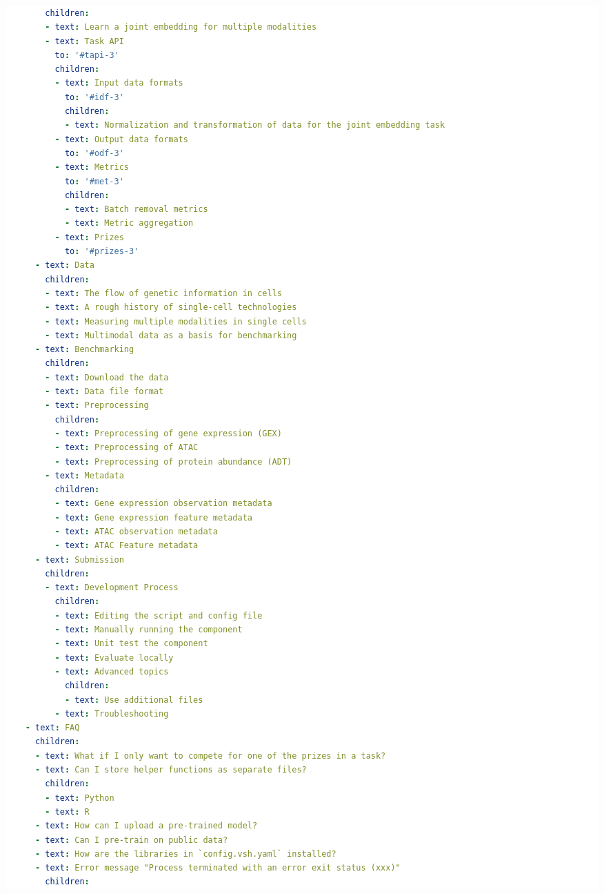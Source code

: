 ```yaml
        children:
        - text: Learn a joint embedding for multiple modalities 
        - text: Task API
          to: '#tapi-3'
          children:
          - text: Input data formats
            to: '#idf-3'
            children:
            - text: Normalization and transformation of data for the joint embedding task
          - text: Output data formats
            to: '#odf-3'
          - text: Metrics
            to: '#met-3'
            children:
            - text: Batch removal metrics
            - text: Metric aggregation
          - text: Prizes
            to: '#prizes-3'
      - text: Data
        children:
        - text: The flow of genetic information in cells
        - text: A rough history of single-cell technologies
        - text: Measuring multiple modalities in single cells
        - text: Multimodal data as a basis for benchmarking
      - text: Benchmarking
        children:
        - text: Download the data
        - text: Data file format
        - text: Preprocessing
          children:
          - text: Preprocessing of gene expression (GEX)
          - text: Preprocessing of ATAC
          - text: Preprocessing of protein abundance (ADT)
        - text: Metadata
          children:
          - text: Gene expression observation metadata
          - text: Gene expression feature metadata
          - text: ATAC observation metadata
          - text: ATAC Feature metadata
      - text: Submission
        children:
        - text: Development Process
          children:
          - text: Editing the script and config file
          - text: Manually running the component
          - text: Unit test the component
          - text: Evaluate locally
          - text: Advanced topics
            children:
            - text: Use additional files
          - text: Troubleshooting
    - text: FAQ
      children:
      - text: What if I only want to compete for one of the prizes in a task?
      - text: Can I store helper functions as separate files?
        children:
        - text: Python
        - text: R
      - text: How can I upload a pre-trained model?
      - text: Can I pre-train on public data?
      - text: How are the libraries in `config.vsh.yaml` installed?
      - text: Error message "Process terminated with an error exit status (xxx)"
        children:
```